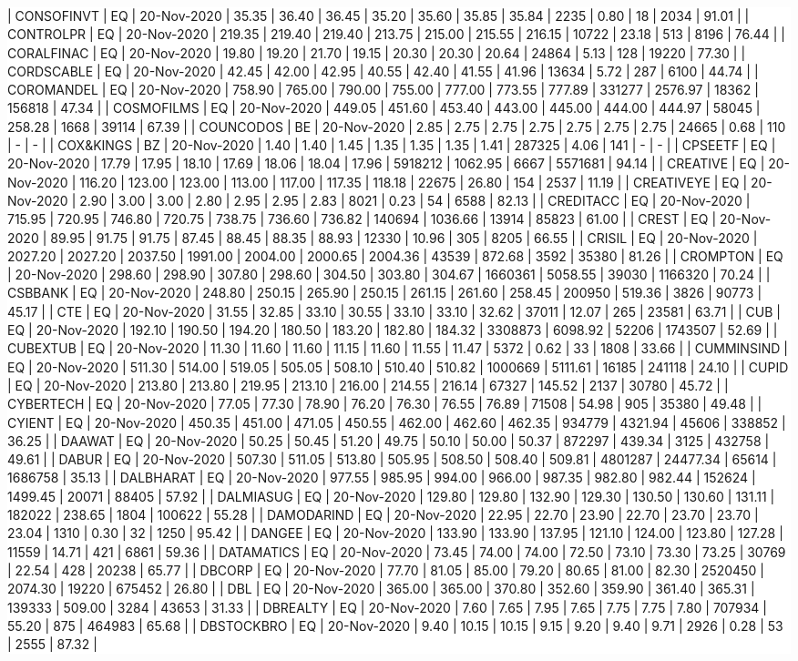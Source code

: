 | CONSOFINVT | EQ | 20-Nov-2020 | 35.35 | 36.40 | 36.45 | 35.20 | 35.60 | 35.85 | 35.84 | 2235 | 0.80 | 18 | 2034 | 91.01 |
| CONTROLPR | EQ | 20-Nov-2020 | 219.35 | 219.40 | 219.40 | 213.75 | 215.00 | 215.55 | 216.15 | 10722 | 23.18 | 513 | 8196 | 76.44 |
| CORALFINAC | EQ | 20-Nov-2020 | 19.80 | 19.20 | 21.70 | 19.15 | 20.30 | 20.30 | 20.64 | 24864 | 5.13 | 128 | 19220 | 77.30 |
| CORDSCABLE | EQ | 20-Nov-2020 | 42.45 | 42.00 | 42.95 | 40.55 | 42.40 | 41.55 | 41.96 | 13634 | 5.72 | 287 | 6100 | 44.74 |
| COROMANDEL | EQ | 20-Nov-2020 | 758.90 | 765.00 | 790.00 | 755.00 | 777.00 | 773.55 | 777.89 | 331277 | 2576.97 | 18362 | 156818 | 47.34 |
| COSMOFILMS | EQ | 20-Nov-2020 | 449.05 | 451.60 | 453.40 | 443.00 | 445.00 | 444.00 | 444.97 | 58045 | 258.28 | 1668 | 39114 | 67.39 |
| COUNCODOS | BE | 20-Nov-2020 | 2.85 | 2.75 | 2.75 | 2.75 | 2.75 | 2.75 | 2.75 | 24665 | 0.68 | 110 | - | - |
| COX&KINGS | BZ | 20-Nov-2020 | 1.40 | 1.40 | 1.45 | 1.35 | 1.35 | 1.35 | 1.41 | 287325 | 4.06 | 141 | - | - |
| CPSEETF | EQ | 20-Nov-2020 | 17.79 | 17.95 | 18.10 | 17.69 | 18.06 | 18.04 | 17.96 | 5918212 | 1062.95 | 6667 | 5571681 | 94.14 |
| CREATIVE | EQ | 20-Nov-2020 | 116.20 | 123.00 | 123.00 | 113.00 | 117.00 | 117.35 | 118.18 | 22675 | 26.80 | 154 | 2537 | 11.19 |
| CREATIVEYE | EQ | 20-Nov-2020 | 2.90 | 3.00 | 3.00 | 2.80 | 2.95 | 2.95 | 2.83 | 8021 | 0.23 | 54 | 6588 | 82.13 |
| CREDITACC | EQ | 20-Nov-2020 | 715.95 | 720.95 | 746.80 | 720.75 | 738.75 | 736.60 | 736.82 | 140694 | 1036.66 | 13914 | 85823 | 61.00 |
| CREST | EQ | 20-Nov-2020 | 89.95 | 91.75 | 91.75 | 87.45 | 88.45 | 88.35 | 88.93 | 12330 | 10.96 | 305 | 8205 | 66.55 |
| CRISIL | EQ | 20-Nov-2020 | 2027.20 | 2027.20 | 2037.50 | 1991.00 | 2004.00 | 2000.65 | 2004.36 | 43539 | 872.68 | 3592 | 35380 | 81.26 |
| CROMPTON | EQ | 20-Nov-2020 | 298.60 | 298.90 | 307.80 | 298.60 | 304.50 | 303.80 | 304.67 | 1660361 | 5058.55 | 39030 | 1166320 | 70.24 |
| CSBBANK | EQ | 20-Nov-2020 | 248.80 | 250.15 | 265.90 | 250.15 | 261.15 | 261.60 | 258.45 | 200950 | 519.36 | 3826 | 90773 | 45.17 |
| CTE | EQ | 20-Nov-2020 | 31.55 | 32.85 | 33.10 | 30.55 | 33.10 | 33.10 | 32.62 | 37011 | 12.07 | 265 | 23581 | 63.71 |
| CUB | EQ | 20-Nov-2020 | 192.10 | 190.50 | 194.20 | 180.50 | 183.20 | 182.80 | 184.32 | 3308873 | 6098.92 | 52206 | 1743507 | 52.69 |
| CUBEXTUB | EQ | 20-Nov-2020 | 11.30 | 11.60 | 11.60 | 11.15 | 11.60 | 11.55 | 11.47 | 5372 | 0.62 | 33 | 1808 | 33.66 |
| CUMMINSIND | EQ | 20-Nov-2020 | 511.30 | 514.00 | 519.05 | 505.05 | 508.10 | 510.40 | 510.82 | 1000669 | 5111.61 | 16185 | 241118 | 24.10 |
| CUPID | EQ | 20-Nov-2020 | 213.80 | 213.80 | 219.95 | 213.10 | 216.00 | 214.55 | 216.14 | 67327 | 145.52 | 2137 | 30780 | 45.72 |
| CYBERTECH | EQ | 20-Nov-2020 | 77.05 | 77.30 | 78.90 | 76.20 | 76.30 | 76.55 | 76.89 | 71508 | 54.98 | 905 | 35380 | 49.48 |
| CYIENT | EQ | 20-Nov-2020 | 450.35 | 451.00 | 471.05 | 450.55 | 462.00 | 462.60 | 462.35 | 934779 | 4321.94 | 45606 | 338852 | 36.25 |
| DAAWAT | EQ | 20-Nov-2020 | 50.25 | 50.45 | 51.20 | 49.75 | 50.10 | 50.00 | 50.37 | 872297 | 439.34 | 3125 | 432758 | 49.61 |
| DABUR | EQ | 20-Nov-2020 | 507.30 | 511.05 | 513.80 | 505.95 | 508.50 | 508.40 | 509.81 | 4801287 | 24477.34 | 65614 | 1686758 | 35.13 |
| DALBHARAT | EQ | 20-Nov-2020 | 977.55 | 985.95 | 994.00 | 966.00 | 987.35 | 982.80 | 982.44 | 152624 | 1499.45 | 20071 | 88405 | 57.92 |
| DALMIASUG | EQ | 20-Nov-2020 | 129.80 | 129.80 | 132.90 | 129.30 | 130.50 | 130.60 | 131.11 | 182022 | 238.65 | 1804 | 100622 | 55.28 |
| DAMODARIND | EQ | 20-Nov-2020 | 22.95 | 22.70 | 23.90 | 22.70 | 23.70 | 23.70 | 23.04 | 1310 | 0.30 | 32 | 1250 | 95.42 |
| DANGEE | EQ | 20-Nov-2020 | 133.90 | 133.90 | 137.95 | 121.10 | 124.00 | 123.80 | 127.28 | 11559 | 14.71 | 421 | 6861 | 59.36 |
| DATAMATICS | EQ | 20-Nov-2020 | 73.45 | 74.00 | 74.00 | 72.50 | 73.10 | 73.30 | 73.25 | 30769 | 22.54 | 428 | 20238 | 65.77 |
| DBCORP | EQ | 20-Nov-2020 | 77.70 | 81.05 | 85.00 | 79.20 | 80.65 | 81.00 | 82.30 | 2520450 | 2074.30 | 19220 | 675452 | 26.80 |
| DBL | EQ | 20-Nov-2020 | 365.00 | 365.00 | 370.80 | 352.60 | 359.90 | 361.40 | 365.31 | 139333 | 509.00 | 3284 | 43653 | 31.33 |
| DBREALTY | EQ | 20-Nov-2020 | 7.60 | 7.65 | 7.95 | 7.65 | 7.75 | 7.75 | 7.80 | 707934 | 55.20 | 875 | 464983 | 65.68 |
| DBSTOCKBRO | EQ | 20-Nov-2020 | 9.40 | 10.15 | 10.15 | 9.15 | 9.20 | 9.40 | 9.71 | 2926 | 0.28 | 53 | 2555 | 87.32 |
